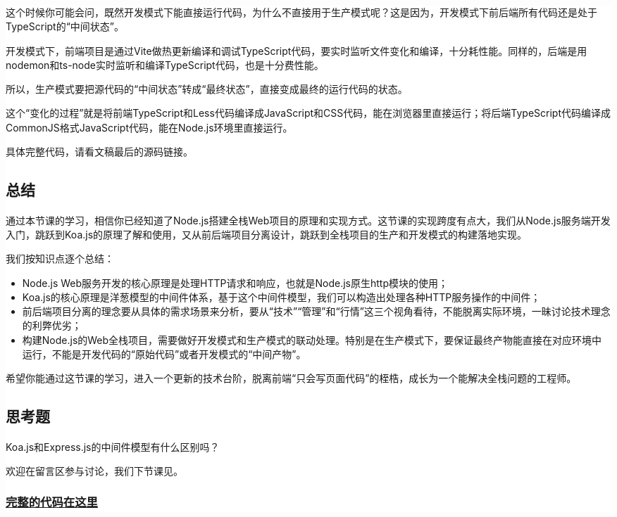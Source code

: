 这个时候你可能会问，既然开发模式下能直接运行代码，为什么不直接用于生产模式呢？这是因为，开发模式下前后端所有代码还是处于TypeScript的“中间状态”。

开发模式下，前端项目是通过Vite做热更新编译和调试TypeScript代码，要实时监听文件变化和编译，十分耗性能。同样的，后端是用nodemon和ts-node实时监听和编译TypeScript代码，也是十分费性能。

所以，生产模式要把源代码的“中间状态”转成“最终状态”，直接变成最终的运行代码的状态。

这个“变化的过程”就是将前端TypeScript和Less代码编译成JavaScript和CSS代码，能在浏览器里直接运行；将后端TypeScript代码编译成CommonJS格式JavaScript代码，能在Node.js环境里直接运行。

具体完整代码，请看文稿最后的源码链接。

## 总结

通过本节课的学习，相信你已经知道了Node.js搭建全栈Web项目的原理和实现方式。这节课的实现跨度有点大，我们从Node.js服务端开发入门，跳跃到Koa.js的原理了解和使用，又从前后端项目分离设计，跳跃到全栈项目的生产和开发模式的构建落地实现。

我们按知识点逐个总结：

- Node.js Web服务开发的核心原理是处理HTTP请求和响应，也就是Node.js原生http模块的使用；
- Koa.js的核心原理是洋葱模型的中间件体系，基于这个中间件模型，我们可以构造出处理各种HTTP服务操作的中间件；
- 前后端项目分离的理念要从具体的需求场景来分析，要从“技术”“管理”和“行情”这三个视角看待，不能脱离实际环境，一昧讨论技术理念的利弊优劣；
- 构建Node.js的Web全栈项目，需要做好开发模式和生产模式的联动处理。特别是在生产模式下，要保证最终产物能直接在对应环境中运行，不能是开发代码的“原始代码”或者开发模式的“中间产物”。

希望你能通过这节课的学习，进入一个更新的技术台阶，脱离前端“只会写页面代码”的桎梏，成长为一个能解决全栈问题的工程师。

## 思考题

Koa.js和Express.js的中间件模型有什么区别吗？

欢迎在留言区参与讨论，我们下节课见。

### [完整的代码在这里](https://github.com/FE-star/vue3-course/tree/main/chapter/17)